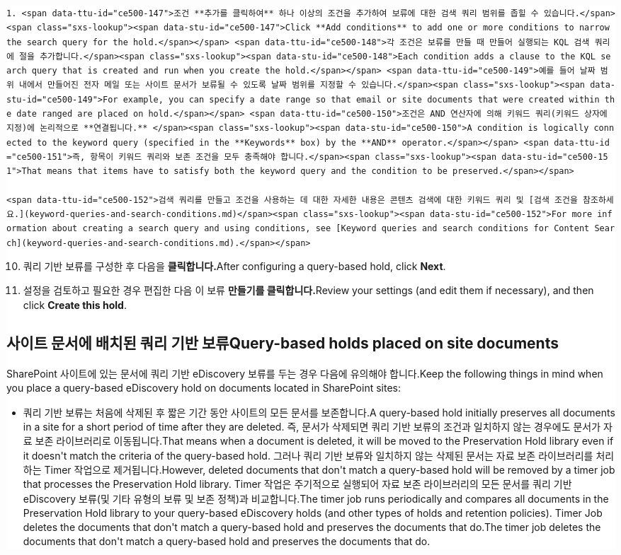     1. <span data-ttu-id="ce500-147">조건 **추가를 클릭하여** 하나 이상의 조건을 추가하여 보류에 대한 검색 쿼리 범위를 좁힐 수 있습니다.</span><span class="sxs-lookup"><span data-stu-id="ce500-147">Click **Add conditions** to add one or more conditions to narrow the search query for the hold.</span></span> <span data-ttu-id="ce500-148">각 조건은 보류를 만들 때 만들어 실행되는 KQL 검색 쿼리에 절을 추가합니다.</span><span class="sxs-lookup"><span data-stu-id="ce500-148">Each condition adds a clause to the KQL search query that is created and run when you create the hold.</span></span> <span data-ttu-id="ce500-149">예를 들어 날짜 범위 내에서 만들어진 전자 메일 또는 사이트 문서가 보류될 수 있도록 날짜 범위를 지정할 수 있습니다.</span><span class="sxs-lookup"><span data-stu-id="ce500-149">For example, you can specify a date range so that email or site documents that were created within the date ranged are placed on hold.</span></span> <span data-ttu-id="ce500-150">조건은 AND 연산자에 의해 키워드 쿼리(키워드 상자에 지정)에 논리적으로 **연결됩니다.** </span><span class="sxs-lookup"><span data-stu-id="ce500-150">A condition is logically connected to the keyword query (specified in the **Keywords** box) by the **AND** operator.</span></span> <span data-ttu-id="ce500-151">즉, 항목이 키워드 쿼리와 보존 조건을 모두 충족해야 합니다.</span><span class="sxs-lookup"><span data-stu-id="ce500-151">That means that items have to satisfy both the keyword query and the condition to be preserved.</span></span>

    <span data-ttu-id="ce500-152">검색 쿼리를 만들고 조건을 사용하는 데 대한 자세한 내용은 콘텐츠 검색에 대한 키워드 쿼리 및 [검색 조건을 참조하세요.](keyword-queries-and-search-conditions.md)</span><span class="sxs-lookup"><span data-stu-id="ce500-152">For more information about creating a search query and using conditions, see [Keyword queries and search conditions for Content Search](keyword-queries-and-search-conditions.md).</span></span>

10. <span data-ttu-id="ce500-153">쿼리 기반 보류를 구성한 후 다음을 **클릭합니다.**</span><span class="sxs-lookup"><span data-stu-id="ce500-153">After configuring a query-based hold, click **Next**.</span></span>

11. <span data-ttu-id="ce500-154">설정을 검토하고 필요한 경우 편집한 다음 이 보류 **만들기를 클릭합니다.**</span><span class="sxs-lookup"><span data-stu-id="ce500-154">Review your settings (and edit them if necessary), and then click **Create this hold**.</span></span>

## <a name="query-based-holds-placed-on-site-documents"></a><span data-ttu-id="ce500-155">사이트 문서에 배치된 쿼리 기반 보류</span><span class="sxs-lookup"><span data-stu-id="ce500-155">Query-based holds placed on site documents</span></span>

<span data-ttu-id="ce500-156">SharePoint 사이트에 있는 문서에 쿼리 기반 eDiscovery 보류를 두는 경우 다음에 유의해야 합니다.</span><span class="sxs-lookup"><span data-stu-id="ce500-156">Keep the following things in mind when you place a query-based eDiscovery hold on documents located in SharePoint sites:</span></span>

- <span data-ttu-id="ce500-157">쿼리 기반 보류는 처음에 삭제된 후 짧은 기간 동안 사이트의 모든 문서를 보존합니다.</span><span class="sxs-lookup"><span data-stu-id="ce500-157">A query-based hold initially preserves all documents in a site for a short period of time after they are deleted.</span></span> <span data-ttu-id="ce500-158">즉, 문서가 삭제되면 쿼리 기반 보류의 조건과 일치하지 않는 경우에도 문서가 자료 보존 라이브러리로 이동됩니다.</span><span class="sxs-lookup"><span data-stu-id="ce500-158">That means when a document is deleted, it will be moved to the Preservation Hold library even if it doesn't match the criteria of the query-based hold.</span></span> <span data-ttu-id="ce500-159">그러나 쿼리 기반 보류와 일치하지 않는 삭제된 문서는 자료 보존 라이브러리를 처리하는 Timer 작업으로 제거됩니다.</span><span class="sxs-lookup"><span data-stu-id="ce500-159">However, deleted documents that don't match a query-based hold will be removed by a timer job that processes the Preservation Hold library.</span></span> <span data-ttu-id="ce500-160">Timer 작업은 주기적으로 실행되어 자료 보존 라이브러리의 모든 문서를 쿼리 기반 eDiscovery 보류(및 기타 유형의 보류 및 보존 정책)과 비교합니다.</span><span class="sxs-lookup"><span data-stu-id="ce500-160">The timer job runs periodically and compares all documents in the Preservation Hold library to your query-based eDiscovery holds (and other types of holds and retention policies).</span></span> <span data-ttu-id="ce500-161">Timer Job deletes the documents that don't match a query-based hold and preserves the documents that do.</span><span class="sxs-lookup"><span data-stu-id="ce500-161">The timer job deletes the documents that don't match a query-based hold and preserves the documents that do.</span></span>
